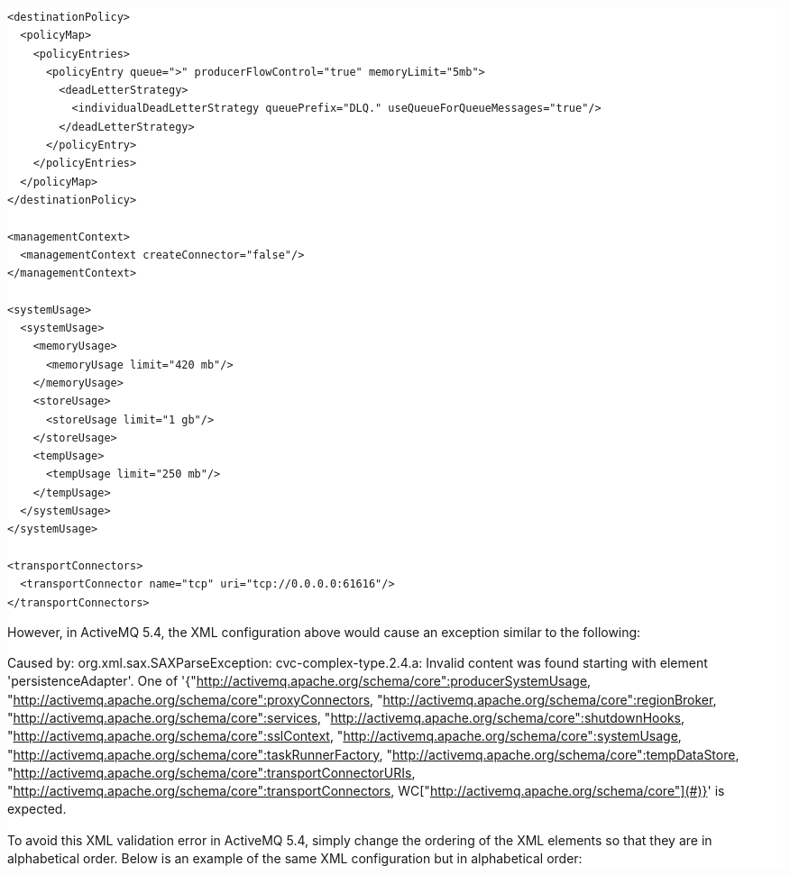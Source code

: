     <destinationPolicy>
      <policyMap>
        <policyEntries>
          <policyEntry queue=">" producerFlowControl="true" memoryLimit="5mb">
            <deadLetterStrategy>
              <individualDeadLetterStrategy queuePrefix="DLQ." useQueueForQueueMessages="true"/>
            </deadLetterStrategy>
          </policyEntry>
        </policyEntries>
      </policyMap>
    </destinationPolicy>
    
    <managementContext>
      <managementContext createConnector="false"/>
    </managementContext>
    
    <systemUsage>
      <systemUsage>
        <memoryUsage>
          <memoryUsage limit="420 mb"/>
        </memoryUsage>
        <storeUsage>
          <storeUsage limit="1 gb"/>
        </storeUsage>
        <tempUsage>
          <tempUsage limit="250 mb"/>
        </tempUsage>
      </systemUsage>
    </systemUsage>
    
    <transportConnectors>
      <transportConnector name="tcp" uri="tcp://0.0.0.0:61616"/>
    </transportConnectors>
    
  </broker>
  
</beans>

However, in ActiveMQ 5.4, the XML configuration above would cause an exception similar to the following:

Caused by: org.xml.sax.SAXParseException: cvc-complex-type.2.4.a: Invalid content was found starting with element 'persistenceAdapter'. One of '{"http://activemq.apache.org/schema/core":producerSystemUsage, "http://activemq.apache.org/schema/core":proxyConnectors, "http://activemq.apache.org/schema/core":regionBroker, "http://activemq.apache.org/schema/core":services, "http://activemq.apache.org/schema/core":shutdownHooks, "http://activemq.apache.org/schema/core":sslContext, "http://activemq.apache.org/schema/core":systemUsage, "http://activemq.apache.org/schema/core":taskRunnerFactory, "http://activemq.apache.org/schema/core":tempDataStore, "http://activemq.apache.org/schema/core":transportConnectorURIs, "http://activemq.apache.org/schema/core":transportConnectors, WC["http://activemq.apache.org/schema/core"](#)}' is expected.

To avoid this XML validation error in ActiveMQ 5.4, simply change the ordering of the XML elements so that they are in alphabetical order. Below is an example of the same XML configuration but in alphabetical order:
